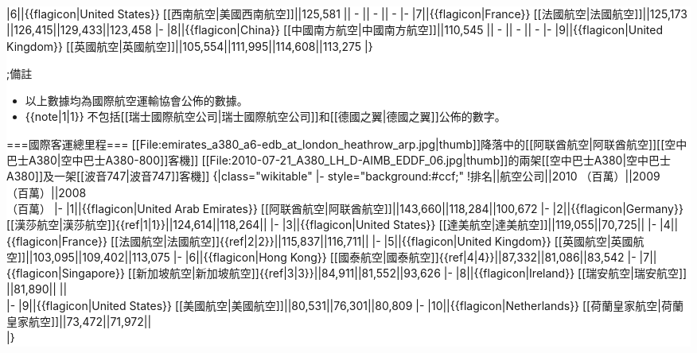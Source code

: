 |6||{{flagicon|United States}} [[西南航空|美國西南航空]]||125,581 || - || - || -
|-
|7||{{flagicon|France}} [[法國航空|法國航空]]||125,173 ||126,415||129,433||123,458
|-
|8||{{flagicon|China}} [[中國南方航空|中國南方航空]]||110,545 || - || - || -
|-
|9||{{flagicon|United Kingdom}} [[英國航空|英國航空]]||105,554||111,995||114,608||113,275
|}

;備註
* 以上數據均為國際航空運輸協會公佈的數據。
* {{note|1|1}} 不包括[[瑞士國際航空公司|瑞士國際航空公司]]和[[德國之翼|德國之翼]]公佈的數字。

===國際客運總里程===
[[File:emirates_a380_a6-edb_at_london_heathrow_arp.jpg|thumb]]降落中的[[阿联酋航空|阿联酋航空]][[空中巴士A380|空中巴士A380-800]]客機]]
[[File:2010-07-21_A380_LH_D-AIMB_EDDF_06.jpg|thumb]]的兩架[[空中巴士A380|空中巴士A380]]及一架[[波音747|波音747]]客機]]
{|class="wikitable"
|- style="background:#ccf;"
!排名||航空公司||2010 （百萬）||2009<ref name="WATS passenger-km"/><br>（百萬）||2008<br>（百萬）
|-
|1||{{flagicon|United Arab Emirates}} [[阿联酋航空|阿联酋航空]]||143,660||118,284||100,672
|-
|2||{{flagicon|Germany}} [[漢莎航空|漢莎航空]]{{ref|1|1}}||124,614||118,264||
|-
|3||{{flagicon|United States}} [[達美航空|達美航空]]||119,055||70,725||
|-
|4||{{flagicon|France}} [[法國航空|法國航空]]{{ref|2|2}}||115,837||116,711||
|-
|5||{{flagicon|United Kingdom}} [[英國航空|英國航空]]||103,095||109,402||113,075
|-
|6||{{flagicon|Hong Kong}} [[國泰航空|國泰航空]]{{ref|4|4}}||87,332||81,086||83,542
|-
|7||{{flagicon|Singapore}} [[新加坡航空|新加坡航空]]{{ref|3|3}}||84,911||81,552||93,626
|-
|8||{{flagicon|Ireland}} [[瑞安航空|瑞安航空]] ||81,890||  ||  
|-
|9||{{flagicon|United States}} [[美國航空|美國航空]]||80,531||76,301||80,809
|-
|10||{{flagicon|Netherlands}} [[荷蘭皇家航空|荷蘭皇家航空]]||73,472||71,972||  
|}

